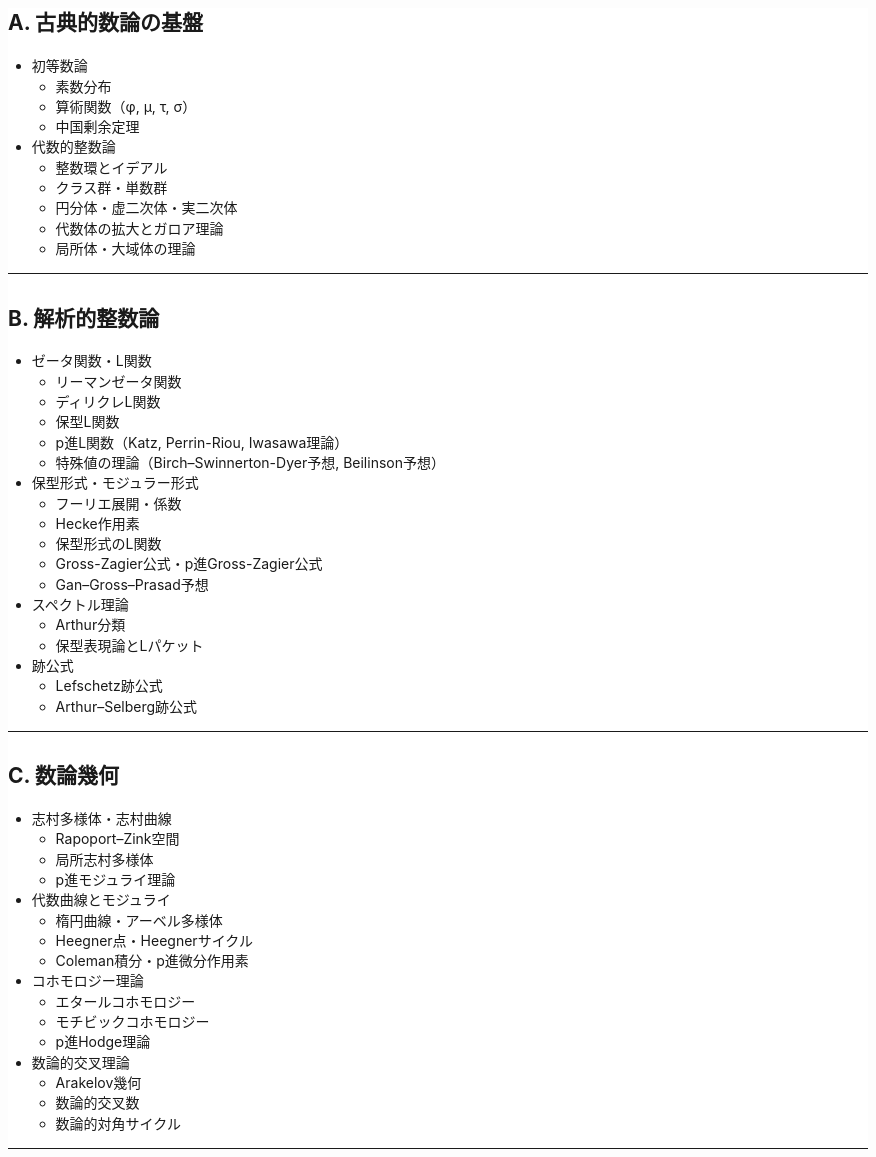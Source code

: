 ## A. 古典的数論の基盤
- 初等数論
  - 素数分布
  - 算術関数（φ, μ, τ, σ）
  - 中国剰余定理
- 代数的整数論
  - 整数環とイデアル
  - クラス群・単数群
  - 円分体・虚二次体・実二次体
  - 代数体の拡大とガロア理論
  - 局所体・大域体の理論

---

## B. 解析的整数論
- ゼータ関数・L関数
  - リーマンゼータ関数
  - ディリクレL関数
  - 保型L関数
  - p進L関数（Katz, Perrin-Riou, Iwasawa理論）
  - 特殊値の理論（Birch–Swinnerton-Dyer予想, Beilinson予想）
- 保型形式・モジュラー形式
  - フーリエ展開・係数
  - Hecke作用素
  - 保型形式のL関数
  - Gross-Zagier公式・p進Gross-Zagier公式
  - Gan–Gross–Prasad予想
- スペクトル理論
  - Arthur分類
  - 保型表現論とLパケット
- 跡公式
  - Lefschetz跡公式
  - Arthur–Selberg跡公式

---

## C. 数論幾何
- 志村多様体・志村曲線
  - Rapoport–Zink空間
  - 局所志村多様体
  - p進モジュライ理論
- 代数曲線とモジュライ
  - 楕円曲線・アーベル多様体
  - Heegner点・Heegnerサイクル
  - Coleman積分・p進微分作用素
- コホモロジー理論
  - エタールコホモロジー
  - モチビックコホモロジー
  - p進Hodge理論
- 数論的交叉理論
  - Arakelov幾何
  - 数論的交叉数
  - 数論的対角サイクル

---